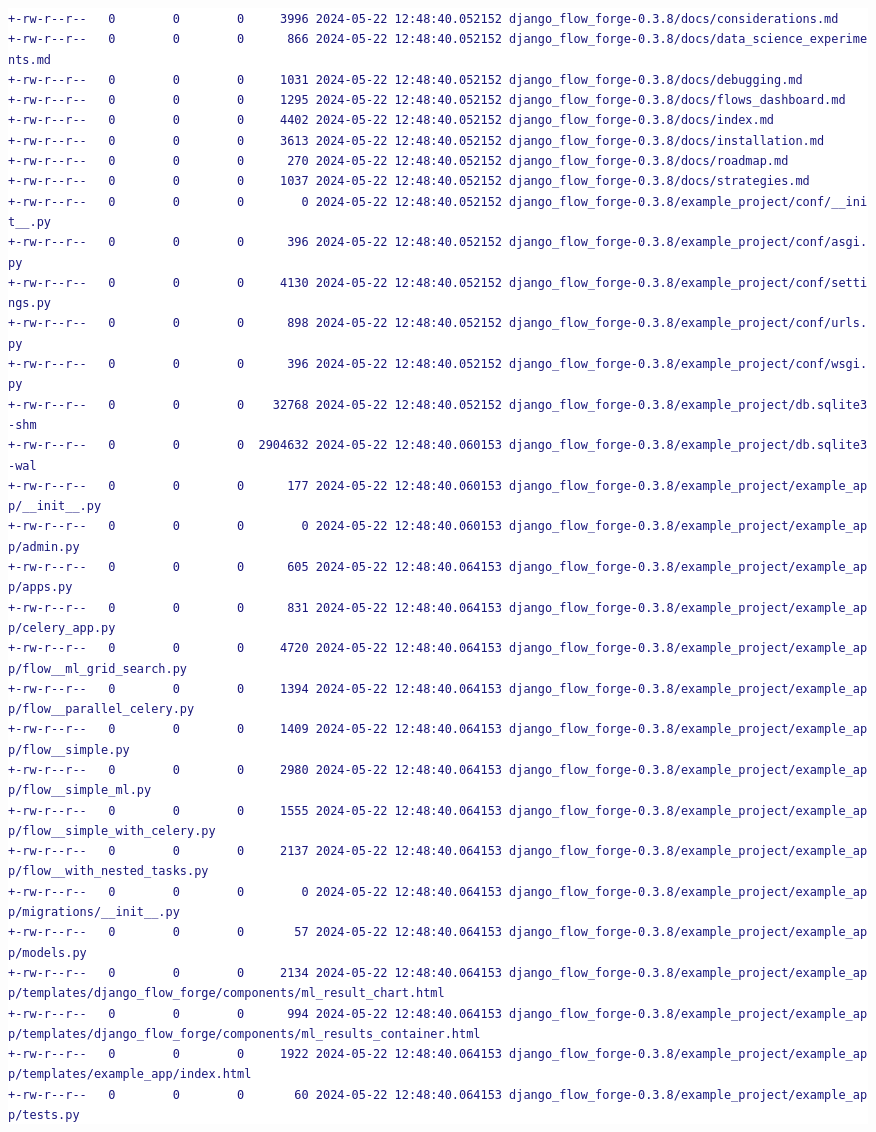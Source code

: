 ```diff
+-rw-r--r--   0        0        0     3996 2024-05-22 12:48:40.052152 django_flow_forge-0.3.8/docs/considerations.md
+-rw-r--r--   0        0        0      866 2024-05-22 12:48:40.052152 django_flow_forge-0.3.8/docs/data_science_experiments.md
+-rw-r--r--   0        0        0     1031 2024-05-22 12:48:40.052152 django_flow_forge-0.3.8/docs/debugging.md
+-rw-r--r--   0        0        0     1295 2024-05-22 12:48:40.052152 django_flow_forge-0.3.8/docs/flows_dashboard.md
+-rw-r--r--   0        0        0     4402 2024-05-22 12:48:40.052152 django_flow_forge-0.3.8/docs/index.md
+-rw-r--r--   0        0        0     3613 2024-05-22 12:48:40.052152 django_flow_forge-0.3.8/docs/installation.md
+-rw-r--r--   0        0        0      270 2024-05-22 12:48:40.052152 django_flow_forge-0.3.8/docs/roadmap.md
+-rw-r--r--   0        0        0     1037 2024-05-22 12:48:40.052152 django_flow_forge-0.3.8/docs/strategies.md
+-rw-r--r--   0        0        0        0 2024-05-22 12:48:40.052152 django_flow_forge-0.3.8/example_project/conf/__init__.py
+-rw-r--r--   0        0        0      396 2024-05-22 12:48:40.052152 django_flow_forge-0.3.8/example_project/conf/asgi.py
+-rw-r--r--   0        0        0     4130 2024-05-22 12:48:40.052152 django_flow_forge-0.3.8/example_project/conf/settings.py
+-rw-r--r--   0        0        0      898 2024-05-22 12:48:40.052152 django_flow_forge-0.3.8/example_project/conf/urls.py
+-rw-r--r--   0        0        0      396 2024-05-22 12:48:40.052152 django_flow_forge-0.3.8/example_project/conf/wsgi.py
+-rw-r--r--   0        0        0    32768 2024-05-22 12:48:40.052152 django_flow_forge-0.3.8/example_project/db.sqlite3-shm
+-rw-r--r--   0        0        0  2904632 2024-05-22 12:48:40.060153 django_flow_forge-0.3.8/example_project/db.sqlite3-wal
+-rw-r--r--   0        0        0      177 2024-05-22 12:48:40.060153 django_flow_forge-0.3.8/example_project/example_app/__init__.py
+-rw-r--r--   0        0        0        0 2024-05-22 12:48:40.060153 django_flow_forge-0.3.8/example_project/example_app/admin.py
+-rw-r--r--   0        0        0      605 2024-05-22 12:48:40.064153 django_flow_forge-0.3.8/example_project/example_app/apps.py
+-rw-r--r--   0        0        0      831 2024-05-22 12:48:40.064153 django_flow_forge-0.3.8/example_project/example_app/celery_app.py
+-rw-r--r--   0        0        0     4720 2024-05-22 12:48:40.064153 django_flow_forge-0.3.8/example_project/example_app/flow__ml_grid_search.py
+-rw-r--r--   0        0        0     1394 2024-05-22 12:48:40.064153 django_flow_forge-0.3.8/example_project/example_app/flow__parallel_celery.py
+-rw-r--r--   0        0        0     1409 2024-05-22 12:48:40.064153 django_flow_forge-0.3.8/example_project/example_app/flow__simple.py
+-rw-r--r--   0        0        0     2980 2024-05-22 12:48:40.064153 django_flow_forge-0.3.8/example_project/example_app/flow__simple_ml.py
+-rw-r--r--   0        0        0     1555 2024-05-22 12:48:40.064153 django_flow_forge-0.3.8/example_project/example_app/flow__simple_with_celery.py
+-rw-r--r--   0        0        0     2137 2024-05-22 12:48:40.064153 django_flow_forge-0.3.8/example_project/example_app/flow__with_nested_tasks.py
+-rw-r--r--   0        0        0        0 2024-05-22 12:48:40.064153 django_flow_forge-0.3.8/example_project/example_app/migrations/__init__.py
+-rw-r--r--   0        0        0       57 2024-05-22 12:48:40.064153 django_flow_forge-0.3.8/example_project/example_app/models.py
+-rw-r--r--   0        0        0     2134 2024-05-22 12:48:40.064153 django_flow_forge-0.3.8/example_project/example_app/templates/django_flow_forge/components/ml_result_chart.html
+-rw-r--r--   0        0        0      994 2024-05-22 12:48:40.064153 django_flow_forge-0.3.8/example_project/example_app/templates/django_flow_forge/components/ml_results_container.html
+-rw-r--r--   0        0        0     1922 2024-05-22 12:48:40.064153 django_flow_forge-0.3.8/example_project/example_app/templates/example_app/index.html
+-rw-r--r--   0        0        0       60 2024-05-22 12:48:40.064153 django_flow_forge-0.3.8/example_project/example_app/tests.py
```